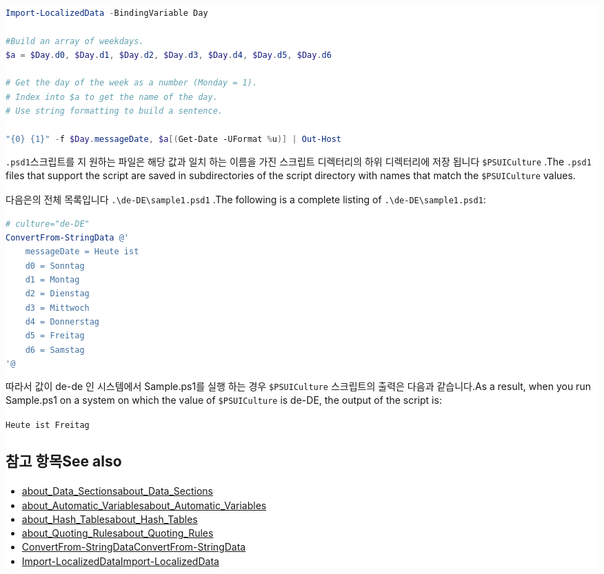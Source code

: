 ```powershell
Import-LocalizedData -BindingVariable Day

#Build an array of weekdays.
$a = $Day.d0, $Day.d1, $Day.d2, $Day.d3, $Day.d4, $Day.d5, $Day.d6

# Get the day of the week as a number (Monday = 1).
# Index into $a to get the name of the day.
# Use string formatting to build a sentence.

"{0} {1}" -f $Day.messageDate, $a[(Get-Date -UFormat %u)] | Out-Host
```

<span data-ttu-id="48263-158">`.psd1`스크립트를 지 원하는 파일은 해당 값과 일치 하는 이름을 가진 스크립트 디렉터리의 하위 디렉터리에 저장 됩니다 `$PSUICulture` .</span><span class="sxs-lookup"><span data-stu-id="48263-158">The `.psd1` files that support the script are saved in subdirectories of the script directory with names that match the `$PSUICulture` values.</span></span>

<span data-ttu-id="48263-159">다음은의 전체 목록입니다 `.\de-DE\sample1.psd1` .</span><span class="sxs-lookup"><span data-stu-id="48263-159">The following is a complete listing of `.\de-DE\sample1.psd1`:</span></span>

```powershell
# culture="de-DE"
ConvertFrom-StringData @'
    messageDate = Heute ist
    d0 = Sonntag
    d1 = Montag
    d2 = Dienstag
    d3 = Mittwoch
    d4 = Donnerstag
    d5 = Freitag
    d6 = Samstag
'@
```

<span data-ttu-id="48263-160">따라서 값이 de-de 인 시스템에서 Sample.ps1를 실행 하는 경우 `$PSUICulture` 스크립트의 출력은 다음과 같습니다.</span><span class="sxs-lookup"><span data-stu-id="48263-160">As a result, when you run Sample.ps1 on a system on which the value of `$PSUICulture` is de-DE, the output of the script is:</span></span>

```Output
Heute ist Freitag
```

## <a name="see-also"></a><span data-ttu-id="48263-161">참고 항목</span><span class="sxs-lookup"><span data-stu-id="48263-161">See also</span></span>

- [<span data-ttu-id="48263-162">about_Data_Sections</span><span class="sxs-lookup"><span data-stu-id="48263-162">about_Data_Sections</span></span>](about_Data_Sections.md)
- [<span data-ttu-id="48263-163">about_Automatic_Variables</span><span class="sxs-lookup"><span data-stu-id="48263-163">about_Automatic_Variables</span></span>](about_Automatic_Variables.md)
- [<span data-ttu-id="48263-164">about_Hash_Tables</span><span class="sxs-lookup"><span data-stu-id="48263-164">about_Hash_Tables</span></span>](about_Hash_Tables.md)
- [<span data-ttu-id="48263-165">about_Quoting_Rules</span><span class="sxs-lookup"><span data-stu-id="48263-165">about_Quoting_Rules</span></span>](about_Quoting_Rules.md)
- [<span data-ttu-id="48263-166">ConvertFrom-StringData</span><span class="sxs-lookup"><span data-stu-id="48263-166">ConvertFrom-StringData</span></span>](xref:Microsoft.PowerShell.Utility.ConvertFrom-StringData)
- [<span data-ttu-id="48263-167">Import-LocalizedData</span><span class="sxs-lookup"><span data-stu-id="48263-167">Import-LocalizedData</span></span>](xref:Microsoft.PowerShell.Utility.Import-LocalizedData)
